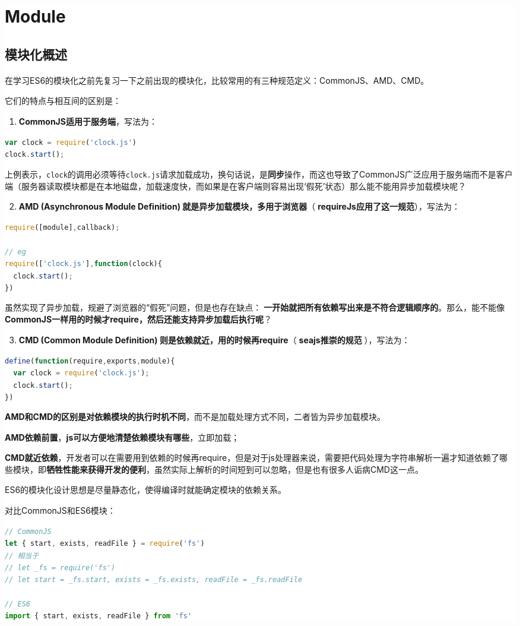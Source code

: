 # Module

## 模块化概述

在学习ES6的模块化之前先复习一下之前出现的模块化，比较常用的有三种规范定义：CommonJS、AMD、CMD。

它们的特点与相互间的区别是：

1. **CommonJS适用于服务端**，写法为：

```js
var clock = require('clock.js')
clock.start();
```

上例表示，`clock`的调用必须等待`clock.js`请求加载成功，换句话说，是**同步**操作，而这也导致了CommonJS广泛应用于服务端而不是客户端（服务器读取模块都是在本地磁盘，加载速度快，而如果是在客户端则容易出现‘假死’状态）那么能不能用异步加载模块呢？

2. **AMD  (Asynchronous Module Definition) 就是异步加载模块，多用于浏览器**（ **requireJs应用了这一规范**），写法为：

```js
require([module],callback);

// eg
require(['clock.js'],function(clock){
  clock.start();
})
```

虽然实现了异步加载，规避了浏览器的“假死”问题，但是也存在缺点： **一开始就把所有依赖写出来是不符合逻辑顺序的**。那么，能不能像**CommonJS一样用的时候才require，然后还能支持异步加载后执行呢**？

3. **CMD (Common Module Definition)  则是依赖就近，用的时候再require**（ **seajs推崇的规范** ），写法为：

```js
define(function(require,exports,module){
  var clock = require('clock.js');
  clock.start();
})
```

 **AMD和CMD的区别是对依赖模块的执行时机不同**，而不是加载处理方式不同，二者皆为异步加载模块。 

**AMD依赖前置**，**js可以方便地清楚依赖模块有哪些**，立即加载；

**CMD就近依赖**，开发者可以在需要用到依赖的时候再require，但是对于js处理器来说，需要把代码处理为字符串解析一遍才知道依赖了哪些模块，即**牺牲性能来获得开发的便利**，虽然实际上解析的时间短到可以忽略，但是也有很多人诟病CMD这一点。

ES6的模块化设计思想是尽量静态化，使得编译时就能确定模块的依赖关系。

对比CommonJS和ES6模块：

```js
// CommonJS
let { start, exists, readFile } = require('fs')
// 相当于
// let _fs = require('fs')
// let start = _fs.start, exists = _fs.exists, readFile = _fs.readFile

// ES6
import { start, exists, readFile } from 'fs'
```
